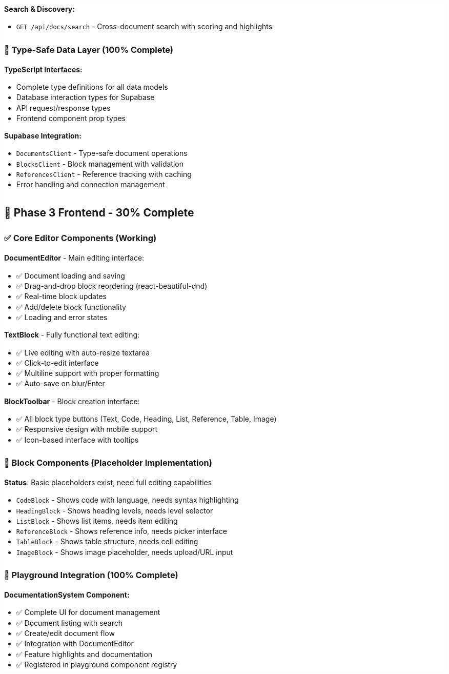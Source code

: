 **Search & Discovery:**
- `GET /api/docs/search` - Cross-document search with scoring and highlights

### 💾 Type-Safe Data Layer (100% Complete)

**TypeScript Interfaces:**
- Complete type definitions for all data models
- Database interaction types for Supabase
- API request/response types
- Frontend component prop types

**Supabase Integration:**
- `DocumentsClient` - Type-safe document operations
- `BlocksClient` - Block management with validation
- `ReferencesClient` - Reference tracking with caching
- Error handling and connection management

## 🎨 Phase 3 Frontend - 30% Complete

### ✅ Core Editor Components (Working)

**DocumentEditor** - Main editing interface:
- ✅ Document loading and saving
- ✅ Drag-and-drop block reordering (react-beautiful-dnd)
- ✅ Real-time block updates
- ✅ Add/delete block functionality
- ✅ Loading and error states

**TextBlock** - Fully functional text editing:
- ✅ Live editing with auto-resize textarea
- ✅ Click-to-edit interface
- ✅ Multiline support with proper formatting
- ✅ Auto-save on blur/Enter

**BlockToolbar** - Block creation interface:
- ✅ All block type buttons (Text, Code, Heading, List, Reference, Table, Image)
- ✅ Responsive design with mobile support
- ✅ Icon-based interface with tooltips

### 🚧 Block Components (Placeholder Implementation)

**Status**: Basic placeholders exist, need full editing capabilities
- `CodeBlock` - Shows code with language, needs syntax highlighting
- `HeadingBlock` - Shows heading levels, needs level selector  
- `ListBlock` - Shows list items, needs item editing
- `ReferenceBlock` - Shows reference info, needs picker interface
- `TableBlock` - Shows table structure, needs cell editing
- `ImageBlock` - Shows image placeholder, needs upload/URL input

### 🎪 Playground Integration (100% Complete)

**DocumentationSystem Component:**
- ✅ Complete UI for document management
- ✅ Document listing with search
- ✅ Create/edit document flow
- ✅ Integration with DocumentEditor
- ✅ Feature highlights and documentation
- ✅ Registered in playground component registry
